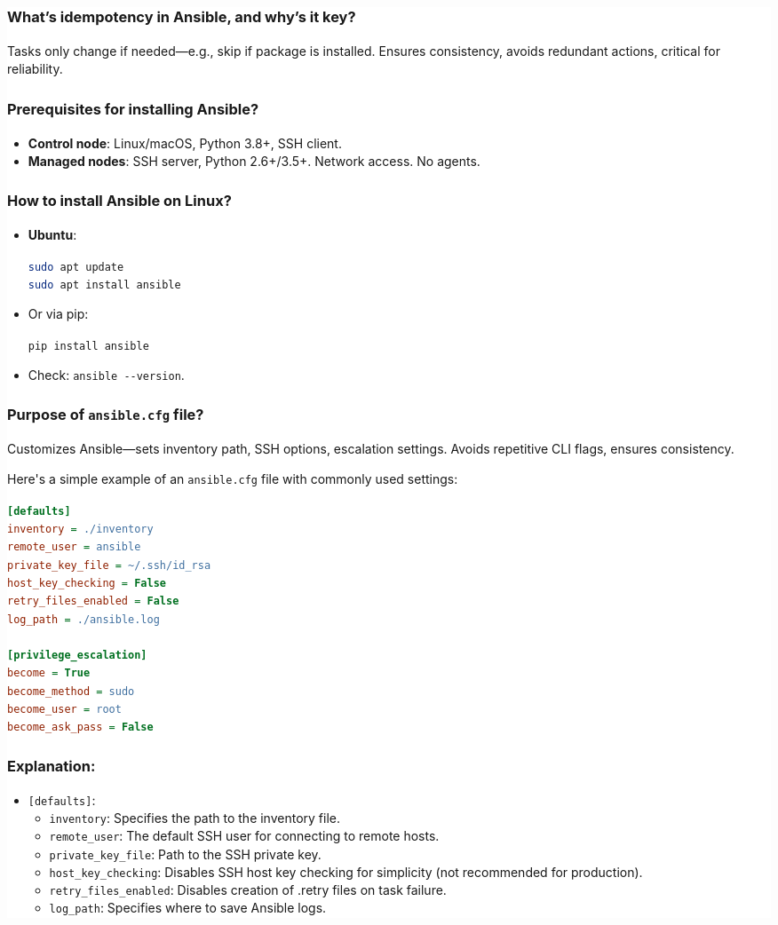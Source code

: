 ### What’s idempotency in Ansible, and why’s it key?
Tasks only change if needed—e.g., skip if package is installed. Ensures consistency, avoids redundant actions, critical for reliability.

### Prerequisites for installing Ansible?
- **Control node**: Linux/macOS, Python 3.8+, SSH client.  
- **Managed nodes**: SSH server, Python 2.6+/3.5+. Network access. No agents.

### How to install Ansible on Linux?
- **Ubuntu**:  
    ```bash
    sudo apt update
    sudo apt install ansible
    ```
- Or via pip:  
    ```bash
    pip install ansible
    ```
- Check: `ansible --version`.

### Purpose of `ansible.cfg` file?
Customizes Ansible—sets inventory path, SSH options, escalation settings. Avoids repetitive CLI flags, ensures consistency.

Here's a simple example of an `ansible.cfg` file with commonly used settings:

```ini
[defaults]
inventory = ./inventory
remote_user = ansible
private_key_file = ~/.ssh/id_rsa
host_key_checking = False
retry_files_enabled = False
log_path = ./ansible.log

[privilege_escalation]
become = True
become_method = sudo
become_user = root
become_ask_pass = False
```

### Explanation:
- `[defaults]`:
  - `inventory`: Specifies the path to the inventory file.
  - `remote_user`: The default SSH user for connecting to remote hosts.
  - `private_key_file`: Path to the SSH private key.
  - `host_key_checking`: Disables SSH host key checking for simplicity (not recommended for production).
  - `retry_files_enabled`: Disables creation of .retry files on task failure.
  - `log_path`: Specifies where to save Ansible logs.

